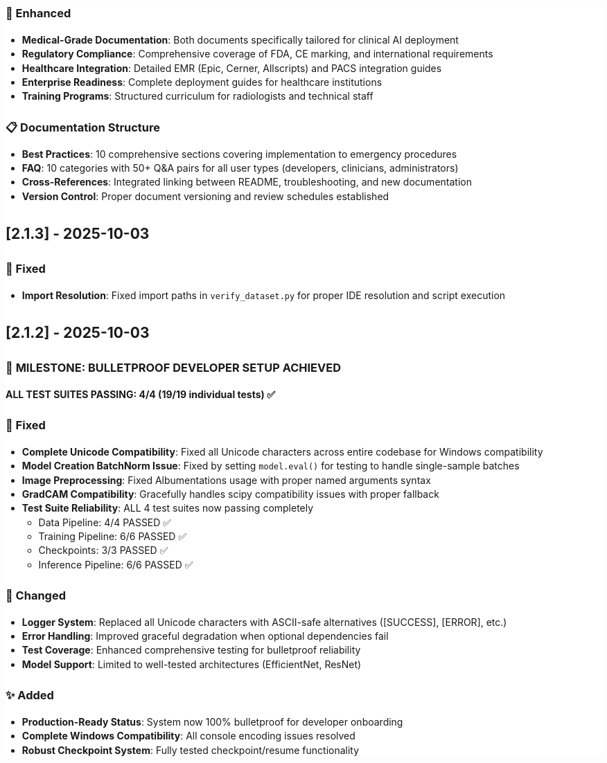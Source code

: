 ### 🏥 Enhanced
- **Medical-Grade Documentation**: Both documents specifically tailored for clinical AI deployment
- **Regulatory Compliance**: Comprehensive coverage of FDA, CE marking, and international requirements
- **Healthcare Integration**: Detailed EMR (Epic, Cerner, Allscripts) and PACS integration guides
- **Enterprise Readiness**: Complete deployment guides for healthcare institutions
- **Training Programs**: Structured curriculum for radiologists and technical staff

### 📋 Documentation Structure
- **Best Practices**: 10 comprehensive sections covering implementation to emergency procedures
- **FAQ**: 10 categories with 50+ Q&A pairs for all user types (developers, clinicians, administrators)
- **Cross-References**: Integrated linking between README, troubleshooting, and new documentation
- **Version Control**: Proper document versioning and review schedules established

## [2.1.3] - 2025-10-03

### 🐛 Fixed
- **Import Resolution**: Fixed import paths in `verify_dataset.py` for proper IDE resolution and script execution

## [2.1.2] - 2025-10-03

### 🎉 **MILESTONE: BULLETPROOF DEVELOPER SETUP ACHIEVED**
**ALL TEST SUITES PASSING: 4/4 (19/19 individual tests) ✅**

### 🐛 Fixed
- **Complete Unicode Compatibility**: Fixed all Unicode characters across entire codebase for Windows compatibility
- **Model Creation BatchNorm Issue**: Fixed by setting `model.eval()` for testing to handle single-sample batches
- **Image Preprocessing**: Fixed Albumentations usage with proper named arguments syntax
- **GradCAM Compatibility**: Gracefully handles scipy compatibility issues with proper fallback
- **Test Suite Reliability**: ALL 4 test suites now passing completely
  - Data Pipeline: 4/4 PASSED ✅
  - Training Pipeline: 6/6 PASSED ✅ 
  - Checkpoints: 3/3 PASSED ✅
  - Inference Pipeline: 6/6 PASSED ✅

### 🔧 Changed
- **Logger System**: Replaced all Unicode characters with ASCII-safe alternatives ([SUCCESS], [ERROR], etc.)
- **Error Handling**: Improved graceful degradation when optional dependencies fail
- **Test Coverage**: Enhanced comprehensive testing for bulletproof reliability
- **Model Support**: Limited to well-tested architectures (EfficientNet, ResNet)

### ✨ Added
- **Production-Ready Status**: System now 100% bulletproof for developer onboarding
- **Complete Windows Compatibility**: All console encoding issues resolved
- **Robust Checkpoint System**: Fully tested checkpoint/resume functionality
